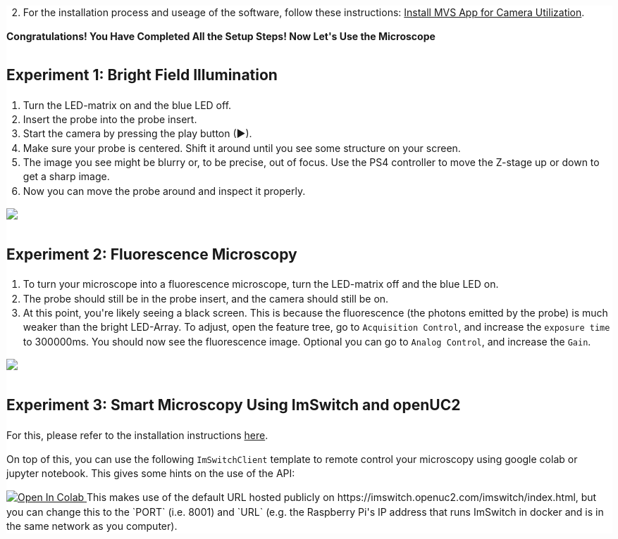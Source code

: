 2. For the installation process and useage of the software, follow these instructions: [Install MVS App for Camera Utilization](https://openuc2.github.io/docs/Toolboxes/DiscoveryInterferometer/SoftwareTutorial/#install-mvs-app-for-camera-utilization).



**Congratulations! You Have Completed All the Setup Steps! Now Let's Use the Microscope**



## Experiment 1: Bright Field Illumination

1. Turn the LED-matrix on and the blue LED off.
2. Insert the probe into the probe insert.
3. Start the camera by pressing the play button (▶).
4. Make sure your probe is centered. Shift it around until you see some structure on your screen.
5. The image you see might be blurry or, to be precise, out of focus. Use the PS4 controller to move the Z-stage up or down to get a sharp image.
6. Now you can move the probe around and inspect it properly.

![](./IMAGES/cameraaufnahme_hellfeld.png)



## Experiment 2: Fluorescence Microscopy

1. To turn your microscope into a fluorescence microscope, turn the LED-matrix off and the blue LED on.
2. The probe should still be in the probe insert, and the camera should still be on.
3. At this point, you're likely seeing a black screen. This is because the fluorescence (the photons emitted by the probe) is much weaker than the bright LED-Array. To adjust, open the feature tree, go to `Acquisition Control`, and increase the `exposure time` to 300000ms. You should now see the fluorescence image.
Optional you can go to `Analog Control`, and increase the `Gain`.

![](./IMAGES/cameraaufnahme_fluoreszenz.png)

## Experiment 3: Smart Microscopy Using ImSwitch and openUC2

For this, please refer to the installation instructions [here](https://openuc2.github.io/docs/ImSwitch/ImSwitchOnRaspi#install-raspberry-pi--imswitch).

On top of this, you can use the following `ImSwitchClient` template to remote control your microscopy using google colab or jupyter notebook. This gives some hints on the use of the API:

<a target="_blank" href="https://colab.research.google.com/drive/1W3Jcw4gFn0jtQXa3_2aCtJYJglMNGkXr?usp=sharing">
  <img src="https://colab.research.google.com/assets/colab-badge.svg" alt="Open In Colab"/>
</a>
This makes use of the default URL hosted publicly on https://imswitch.openuc2.com/imswitch/index.html, but you can change this to the `PORT` (i.e. 8001) and `URL` (e.g. the Raspberry Pi's IP address that runs ImSwitch in docker and is in the same network as you computer).

